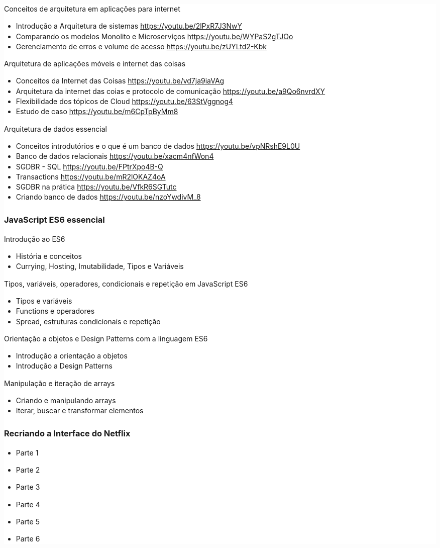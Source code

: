 Conceitos de arquitetura em aplicações para internet

- Introdução a Arquitetura de sistemas https://youtu.be/2lPxR7J3NwY
- Comparando os modelos Monolito e Microserviços https://youtu.be/WYPaS2gTJOo
- Gerenciamento de erros e volume de acesso https://youtu.be/zUYLtd2-Kbk		

Arquitetura de aplicações móveis e internet das coisas

- Conceitos da Internet das Coisas https://youtu.be/vd7ja9iaVAg
- Arquitetura da internet das coias e protocolo de comunicação https://youtu.be/a9Qo6nvrdXY
- Flexibilidade dos tópicos de Cloud https://youtu.be/63StVggnog4
- Estudo de caso https://youtu.be/m6CpTpByMm8

Arquitetura de dados essencial

- Conceitos introdutórios e o que é um banco de dados https://youtu.be/vpNRshE9L0U
- Banco de dados relacionais https://youtu.be/xacm4nfWon4
- SGDBR - SQL https://youtu.be/FPtrXpo4B-Q
- Transactions https://youtu.be/mR2lOKAZ4oA
- SGDBR na prática https://youtu.be/VfkR6SGTutc
- Criando banco de dados https://youtu.be/nzoYwdivM_8



### JavaScript ES6 essencial

Introdução ao ES6

- História e conceitos
- Currying, Hosting, Imutabilidade, Tipos e Variáveis

Tipos, variáveis, operadores, condicionais e repetição em JavaScript ES6

- Tipos e variáveis
- Functions e operadores
- Spread, estruturas condicionais e repetição

Orientação a objetos e Design Patterns com a linguagem ES6

- Introdução a orientação a objetos
- Introdução a Design Patterns

Manipulação e iteração de arrays

- Criando e manipulando arrays
- Iterar, buscar e transformar elementos

### Recriando a Interface do Netflix

- Parte 1

- Parte 2

- Parte 3

- Parte 4

- Parte 5

- Parte 6
